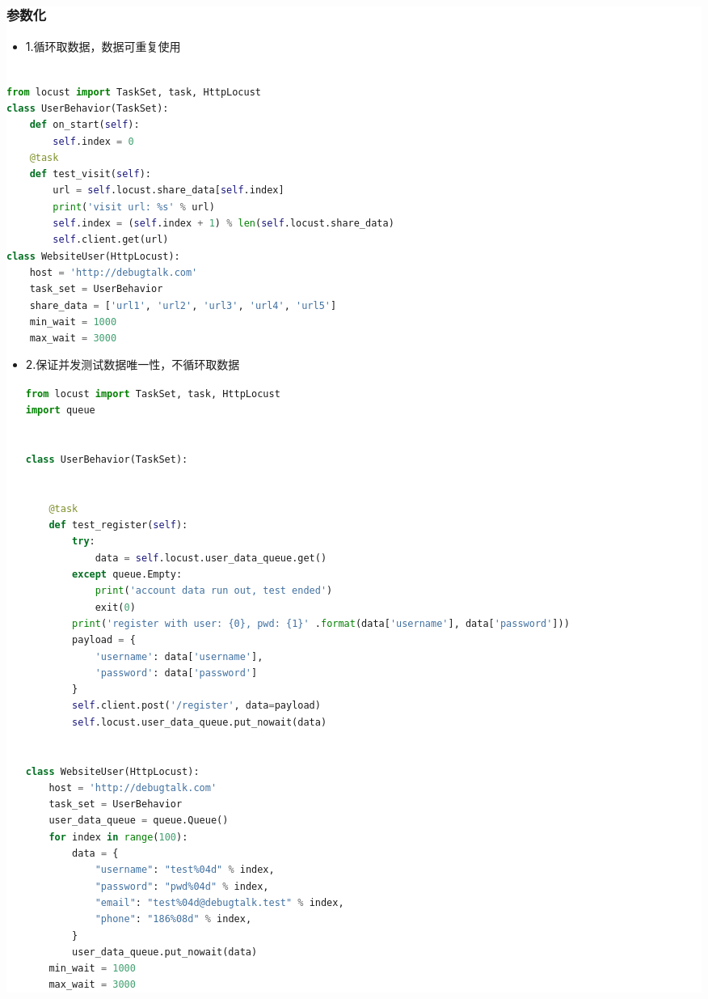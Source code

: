 
### 参数化
* 1.循环取数据，数据可重复使用
```python

from locust import TaskSet, task, HttpLocust
class UserBehavior(TaskSet):
    def on_start(self):
        self.index = 0
    @task
    def test_visit(self):
        url = self.locust.share_data[self.index]
        print('visit url: %s' % url)
        self.index = (self.index + 1) % len(self.locust.share_data)
        self.client.get(url)
class WebsiteUser(HttpLocust):
    host = 'http://debugtalk.com'
    task_set = UserBehavior
    share_data = ['url1', 'url2', 'url3', 'url4', 'url5']
    min_wait = 1000
    max_wait = 3000
```

* 2.保证并发测试数据唯一性，不循环取数据
  ```python
  from locust import TaskSet, task, HttpLocust
  import queue


  class UserBehavior(TaskSet):


      @task
      def test_register(self):
          try:
              data = self.locust.user_data_queue.get()
          except queue.Empty:
              print('account data run out, test ended')
              exit(0)
          print('register with user: {0}, pwd: {1}' .format(data['username'], data['password']))
          payload = {
              'username': data['username'],
              'password': data['password']
          }
          self.client.post('/register', data=payload)
          self.locust.user_data_queue.put_nowait(data)


  class WebsiteUser(HttpLocust):
      host = 'http://debugtalk.com'
      task_set = UserBehavior
      user_data_queue = queue.Queue()
      for index in range(100):
          data = {
              "username": "test%04d" % index,
              "password": "pwd%04d" % index,
              "email": "test%04d@debugtalk.test" % index,
              "phone": "186%08d" % index,
          }
          user_data_queue.put_nowait(data)
      min_wait = 1000
      max_wait = 3000
  ```
